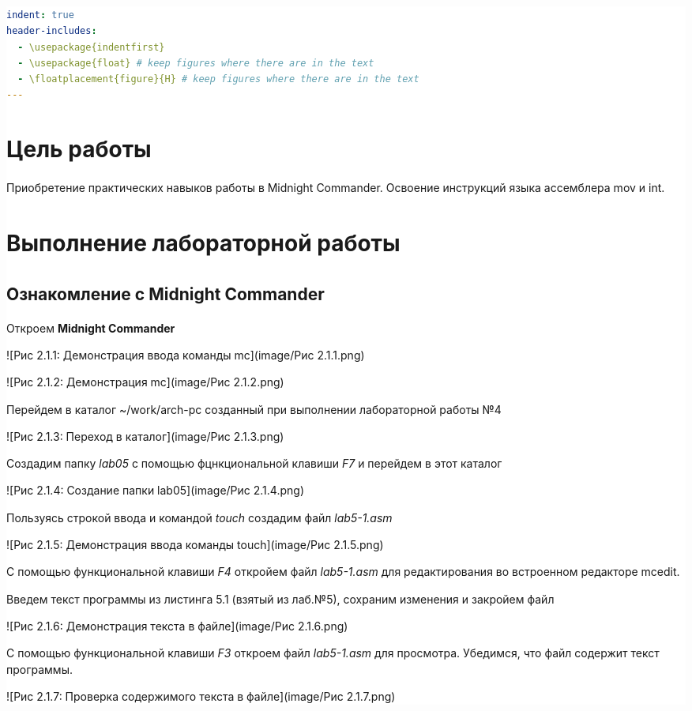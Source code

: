 ```yaml
indent: true
header-includes:
  - \usepackage{indentfirst}
  - \usepackage{float} # keep figures where there are in the text
  - \floatplacement{figure}{H} # keep figures where there are in the text
---
```


# Цель работы

Приобретение практических навыков работы в Midnight Commander. Освоение инструкций языка ассемблера mov и int.

# Выполнение лабораторной работы

## Ознакомление с Midnight Commander

Откроем **Midnight Commander**

![Рис 2.1.1: Демонстрация ввода команды mc](image/Рис 2.1.1.png)

![Рис 2.1.2: Демонстрация mc](image/Рис 2.1.2.png)


Перейдем в каталог ~/work/arch-pc созданный при выполнении лабораторной работы №4 

![Рис 2.1.3: Переход в каталог](image/Рис 2.1.3.png)

Создадим папку *lab05* с помощью фцнкциональной клавиши *F7* и перейдем в этот каталог

![Рис 2.1.4: Создание папки lab05](image/Рис 2.1.4.png)


Пользуясь строкой ввода и командой *touch* создадим файл *lab5-1.asm* 

![Рис 2.1.5: Демонстрация ввода команды touch](image/Рис 2.1.5.png)


С помощью функциональной клавиши *F4* откройем файл *lab5-1.asm* для редактирования во встроенном редакторе mcedit. 

Введем текст программы из листинга 5.1 (взятый из лаб.№5), сохраним изменения и закройем файл

![Рис 2.1.6: Демонстрация текста в файле](image/Рис 2.1.6.png)


С помощью функциональной клавиши *F3* откроем файл *lab5-1.asm* для просмотра.
Убедимся, что файл содержит текст программы.

![Рис 2.1.7: Проверка содержимого текста в файле](image/Рис 2.1.7.png)


